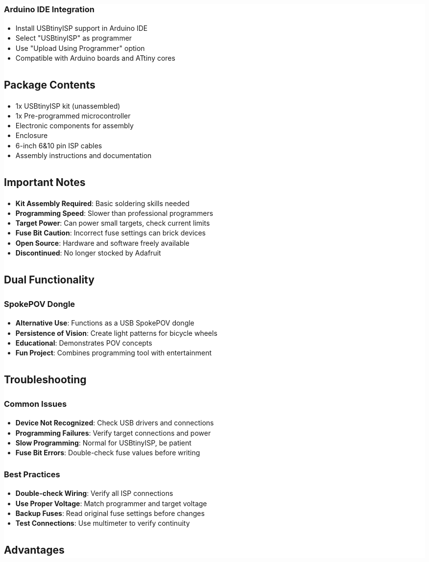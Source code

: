 ### Arduino IDE Integration
- Install USBtinyISP support in Arduino IDE
- Select "USBtinyISP" as programmer
- Use "Upload Using Programmer" option
- Compatible with Arduino boards and ATtiny cores

## Package Contents

- 1x USBtinyISP kit (unassembled)
- 1x Pre-programmed microcontroller
- Electronic components for assembly
- Enclosure
- 6-inch 6&10 pin ISP cables
- Assembly instructions and documentation

## Important Notes

- **Kit Assembly Required**: Basic soldering skills needed
- **Programming Speed**: Slower than professional programmers
- **Target Power**: Can power small targets, check current limits
- **Fuse Bit Caution**: Incorrect fuse settings can brick devices
- **Open Source**: Hardware and software freely available
- **Discontinued**: No longer stocked by Adafruit

## Dual Functionality

### SpokePOV Dongle
- **Alternative Use**: Functions as a USB SpokePOV dongle
- **Persistence of Vision**: Create light patterns for bicycle wheels
- **Educational**: Demonstrates POV concepts
- **Fun Project**: Combines programming tool with entertainment

## Troubleshooting

### Common Issues
- **Device Not Recognized**: Check USB drivers and connections
- **Programming Failures**: Verify target connections and power
- **Slow Programming**: Normal for USBtinyISP, be patient
- **Fuse Bit Errors**: Double-check fuse values before writing

### Best Practices
- **Double-check Wiring**: Verify all ISP connections
- **Use Proper Voltage**: Match programmer and target voltage
- **Backup Fuses**: Read original fuse settings before changes
- **Test Connections**: Use multimeter to verify continuity

## Advantages
